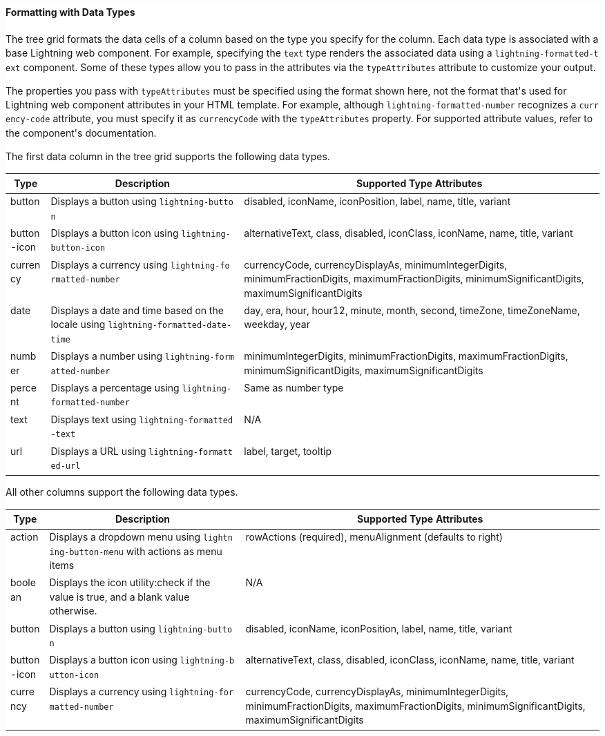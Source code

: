 #### Formatting with Data Types

The tree grid formats the data cells of a column based on the type you
specify for the column. Each data type
is associated with a base Lightning web component. For example, specifying the
`text` type renders the associated data using a `lightning-formatted-text`
component. Some of these types allow you to pass in the attributes via the
`typeAttributes` attribute to customize your output.

The properties you pass with `typeAttributes` must be specified using the format shown here,
not the format that's used for Lightning web component attributes in your HTML template. For example,
although `lightning-formatted-number` recognizes a `currency-code` attribute, you must specify it as
`currencyCode` with the `typeAttributes` property. For supported attribute
values, refer to the component's documentation.

The first data column in the tree grid supports the following data types.

| Type        | Description                                                                        | Supported Type Attributes                                                                                                                               |
| ----------- | ---------------------------------------------------------------------------------- | ------------------------------------------------------------------------------------------------------------------------------------------------------- |
| button      | Displays a button using `lightning-button`                                         | disabled, iconName, iconPosition, label, name, title, variant                                                                                           |
| button-icon | Displays a button icon using `lightning-button-icon`                               | alternativeText, class, disabled, iconClass, iconName, name, title, variant                                                                             |
| currency    | Displays a currency using `lightning-formatted-number`                             | currencyCode, currencyDisplayAs, minimumIntegerDigits, minimumFractionDigits, maximumFractionDigits, minimumSignificantDigits, maximumSignificantDigits |
| date        | Displays a date and time based on the locale using `lightning-formatted-date-time` | day, era, hour, hour12, minute, month, second, timeZone, timeZoneName, weekday, year                                                                    |
| number      | Displays a number using `lightning-formatted-number`                               | minimumIntegerDigits, minimumFractionDigits, maximumFractionDigits, minimumSignificantDigits, maximumSignificantDigits                                  |
| percent     | Displays a percentage using `lightning-formatted-number`                           | Same as number type                                                                                                                                     |
| text        | Displays text using `lightning-formatted-text`                                     | N/A                                                                                                                                                     |
| url         | Displays a URL using `lightning-formatted-url`                                     | label, target, tooltip                                                                                                                                  |

All other columns support the following data types.

| Type        | Description                                                                                                                                                              | Supported Type Attributes                                                                                                                               |
| ----------- | ------------------------------------------------------------------------------------------------------------------------------------------------------------------------ | ------------------------------------------------------------------------------------------------------------------------------------------------------- |
| action      | Displays a dropdown menu using `lightning-button-menu` with actions as menu items                                                                                        | rowActions (required), menuAlignment (defaults to right)                                                                                                |
| boolean     | Displays the icon utility:check if the value is true, and a blank value otherwise.                                                                                       | N/A                                                                                                                                                     |
| button      | Displays a button using `lightning-button`                                                                                                                               | disabled, iconName, iconPosition, label, name, title, variant                                                                                           |
| button-icon | Displays a button icon using `lightning-button-icon`                                                                                                                     | alternativeText, class, disabled, iconClass, iconName, name, title, variant                                                                             |
| currency    | Displays a currency using `lightning-formatted-number`                                                                                                                   | currencyCode, currencyDisplayAs, minimumIntegerDigits, minimumFractionDigits, maximumFractionDigits, minimumSignificantDigits, maximumSignificantDigits |